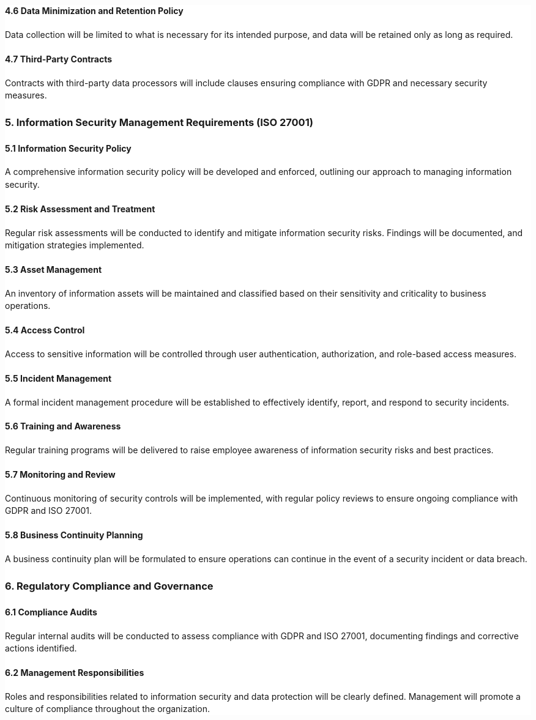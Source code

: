 #### 4.6 Data Minimization and Retention Policy
Data collection will be limited to what is necessary for its intended purpose, and data will be retained only as long as required.

#### 4.7 Third-Party Contracts
Contracts with third-party data processors will include clauses ensuring compliance with GDPR and necessary security measures.

### 5. Information Security Management Requirements (ISO 27001)

#### 5.1 Information Security Policy
A comprehensive information security policy will be developed and enforced, outlining our approach to managing information security.

#### 5.2 Risk Assessment and Treatment
Regular risk assessments will be conducted to identify and mitigate information security risks. Findings will be documented, and mitigation strategies implemented.

#### 5.3 Asset Management
An inventory of information assets will be maintained and classified based on their sensitivity and criticality to business operations.

#### 5.4 Access Control
Access to sensitive information will be controlled through user authentication, authorization, and role-based access measures.

#### 5.5 Incident Management
A formal incident management procedure will be established to effectively identify, report, and respond to security incidents.

#### 5.6 Training and Awareness
Regular training programs will be delivered to raise employee awareness of information security risks and best practices.

#### 5.7 Monitoring and Review
Continuous monitoring of security controls will be implemented, with regular policy reviews to ensure ongoing compliance with GDPR and ISO 27001.

#### 5.8 Business Continuity Planning
A business continuity plan will be formulated to ensure operations can continue in the event of a security incident or data breach.

### 6. Regulatory Compliance and Governance

#### 6.1 Compliance Audits
Regular internal audits will be conducted to assess compliance with GDPR and ISO 27001, documenting findings and corrective actions identified.

#### 6.2 Management Responsibilities
Roles and responsibilities related to information security and data protection will be clearly defined. Management will promote a culture of compliance throughout the organization.
